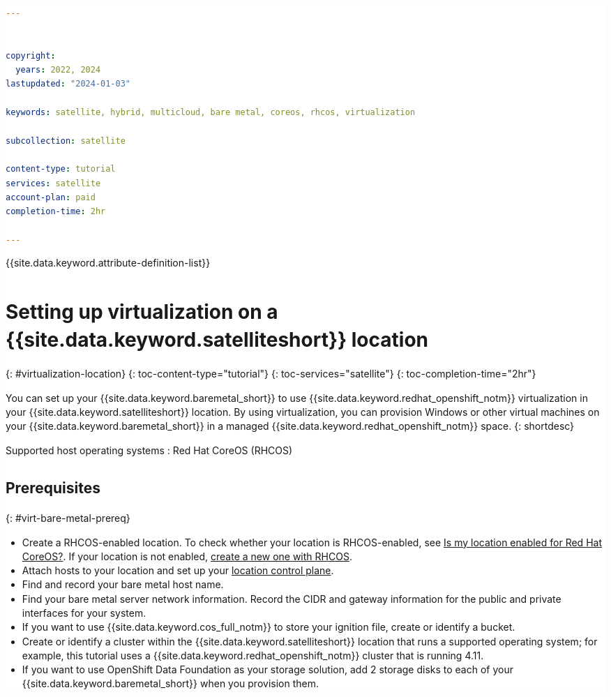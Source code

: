 ```yaml
---


copyright:
  years: 2022, 2024
lastupdated: "2024-01-03"

keywords: satellite, hybrid, multicloud, bare metal, coreos, rhcos, virtualization

subcollection: satellite

content-type: tutorial
services: satellite
account-plan: paid
completion-time: 2hr

---
```


{{site.data.keyword.attribute-definition-list}}


# Setting up virtualization on a {{site.data.keyword.satelliteshort}} location
{: #virtualization-location}
{: toc-content-type="tutorial"}
{: toc-services="satellite"}
{: toc-completion-time="2hr"}

You can set up your {{site.data.keyword.baremetal_short}} to use {{site.data.keyword.redhat_openshift_notm}} virtualization in your {{site.data.keyword.satelliteshort}} location. By using virtualization, you can provision Windows or other virtual machines on your {{site.data.keyword.baremetal_short}} in a managed {{site.data.keyword.redhat_openshift_notm}} space. 
{: shortdesc}

Supported host operating systems
:   Red Hat CoreOS (RHCOS)


## Prerequisites
{: #virt-bare-metal-prereq}

- Create a RHCOS-enabled location. To check whether your location is RHCOS-enabled, see [Is my location enabled for Red Hat CoreOS?](/docs/satellite?topic=satellite-locations#verify-coreos-location). If your location is not enabled, [create a new one with RHCOS](/docs/satellite?topic=satellite-locations).
- Attach hosts to your location and set up your [location control plane](/docs/satellite?topic=satellite-setup-control-plane).
- Find and record your bare metal host name. 
- Find your bare metal server network information. Record the CIDR and gateway information for the public and private interfaces for your system.
- If you want to use {{site.data.keyword.cos_full_notm}} to store your ignition file, create or identify a bucket.
- Create or identify a cluster within the {{site.data.keyword.satelliteshort}} location that runs a supported operating system; for example, this tutorial uses a {{site.data.keyword.redhat_openshift_notm}} cluster that is running 4.11.
- If you want to use OpenShift Data Foundation as your storage solution, add 2 storage disks to each of your {{site.data.keyword.baremetal_short}} when you provision them.
